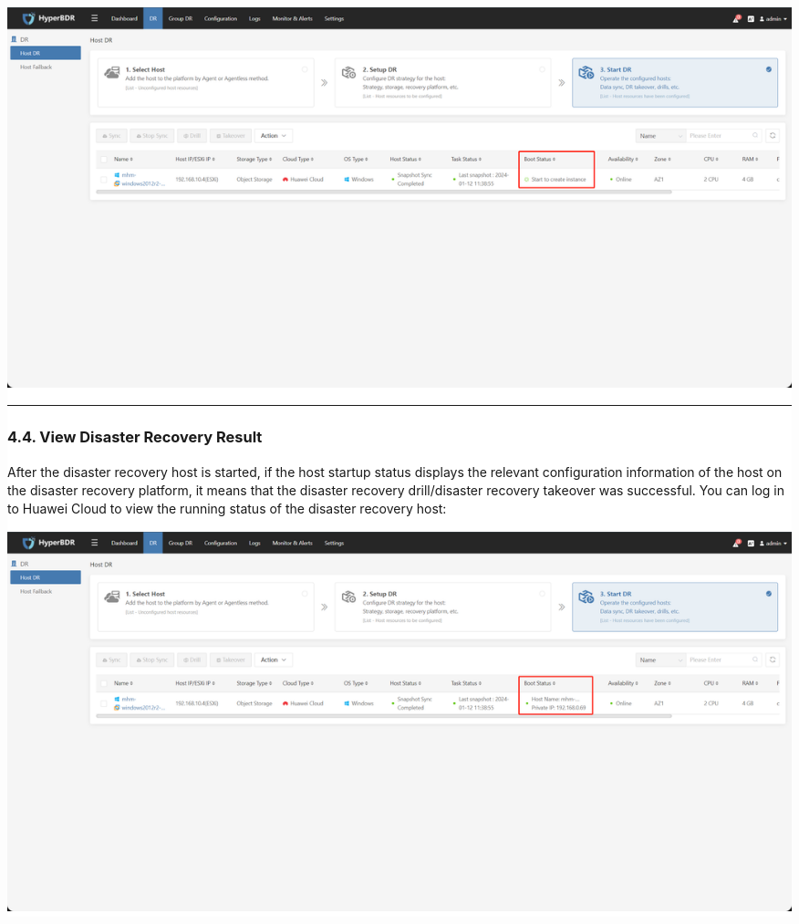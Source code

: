 ![hyperbdr-user-guide-vmware-to-huawei-cloud-object-storage-mode-39.png](./images/hyperbdr-user-guide-vmware-to-huawei-cloud-object-storage-mode-39.png)

---

### 4.4. View Disaster Recovery Result

After the disaster recovery host is started, if the host startup status displays the relevant configuration information of the host on the disaster recovery platform, it means that the disaster recovery drill/disaster recovery takeover was successful. You can log in to Huawei Cloud to view the running status of the disaster recovery host:

![hyperbdr-user-guide-vmware-to-huawei-cloud-object-storage-mode-40.png](./images/hyperbdr-user-guide-vmware-to-huawei-cloud-object-storage-mode-40.png)
